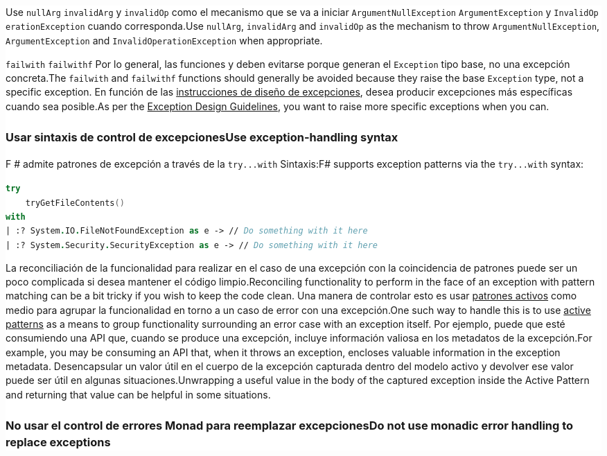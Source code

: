 <span data-ttu-id="8a1d7-191">Use `nullArg` `invalidArg` y `invalidOp` como el mecanismo que se va a iniciar `ArgumentNullException` `ArgumentException` y `InvalidOperationException` cuando corresponda.</span><span class="sxs-lookup"><span data-stu-id="8a1d7-191">Use `nullArg`, `invalidArg` and `invalidOp` as the mechanism to throw `ArgumentNullException`, `ArgumentException` and `InvalidOperationException` when appropriate.</span></span>

<span data-ttu-id="8a1d7-192">`failwith` `failwithf` Por lo general, las funciones y deben evitarse porque generan el `Exception` tipo base, no una excepción concreta.</span><span class="sxs-lookup"><span data-stu-id="8a1d7-192">The `failwith` and `failwithf` functions should generally be avoided because they raise the base `Exception` type, not a specific exception.</span></span> <span data-ttu-id="8a1d7-193">En función de las [instrucciones de diseño de excepciones](../../standard/design-guidelines/exceptions.md), desea producir excepciones más específicas cuando sea posible.</span><span class="sxs-lookup"><span data-stu-id="8a1d7-193">As per the [Exception Design Guidelines](../../standard/design-guidelines/exceptions.md), you want to raise more specific exceptions when you can.</span></span>

### <a name="use-exception-handling-syntax"></a><span data-ttu-id="8a1d7-194">Usar sintaxis de control de excepciones</span><span class="sxs-lookup"><span data-stu-id="8a1d7-194">Use exception-handling syntax</span></span>

<span data-ttu-id="8a1d7-195">F # admite patrones de excepción a través de la `try...with` Sintaxis:</span><span class="sxs-lookup"><span data-stu-id="8a1d7-195">F# supports exception patterns via the `try...with` syntax:</span></span>

```fsharp
try
    tryGetFileContents()
with
| :? System.IO.FileNotFoundException as e -> // Do something with it here
| :? System.Security.SecurityException as e -> // Do something with it here
```

<span data-ttu-id="8a1d7-196">La reconciliación de la funcionalidad para realizar en el caso de una excepción con la coincidencia de patrones puede ser un poco complicada si desea mantener el código limpio.</span><span class="sxs-lookup"><span data-stu-id="8a1d7-196">Reconciling functionality to perform in the face of an exception with pattern matching can be a bit tricky if you wish to keep the code clean.</span></span> <span data-ttu-id="8a1d7-197">Una manera de controlar esto es usar [patrones activos](../language-reference/active-patterns.md) como medio para agrupar la funcionalidad en torno a un caso de error con una excepción.</span><span class="sxs-lookup"><span data-stu-id="8a1d7-197">One such way to handle this is to use [active patterns](../language-reference/active-patterns.md) as a means to group functionality surrounding an error case with an exception itself.</span></span> <span data-ttu-id="8a1d7-198">Por ejemplo, puede que esté consumiendo una API que, cuando se produce una excepción, incluye información valiosa en los metadatos de la excepción.</span><span class="sxs-lookup"><span data-stu-id="8a1d7-198">For example, you may be consuming an API that, when it throws an exception, encloses valuable information in the exception metadata.</span></span> <span data-ttu-id="8a1d7-199">Desencapsular un valor útil en el cuerpo de la excepción capturada dentro del modelo activo y devolver ese valor puede ser útil en algunas situaciones.</span><span class="sxs-lookup"><span data-stu-id="8a1d7-199">Unwrapping a useful value in the body of the captured exception inside the Active Pattern and returning that value can be helpful in some situations.</span></span>

### <a name="do-not-use-monadic-error-handling-to-replace-exceptions"></a><span data-ttu-id="8a1d7-200">No usar el control de errores Monad para reemplazar excepciones</span><span class="sxs-lookup"><span data-stu-id="8a1d7-200">Do not use monadic error handling to replace exceptions</span></span>
